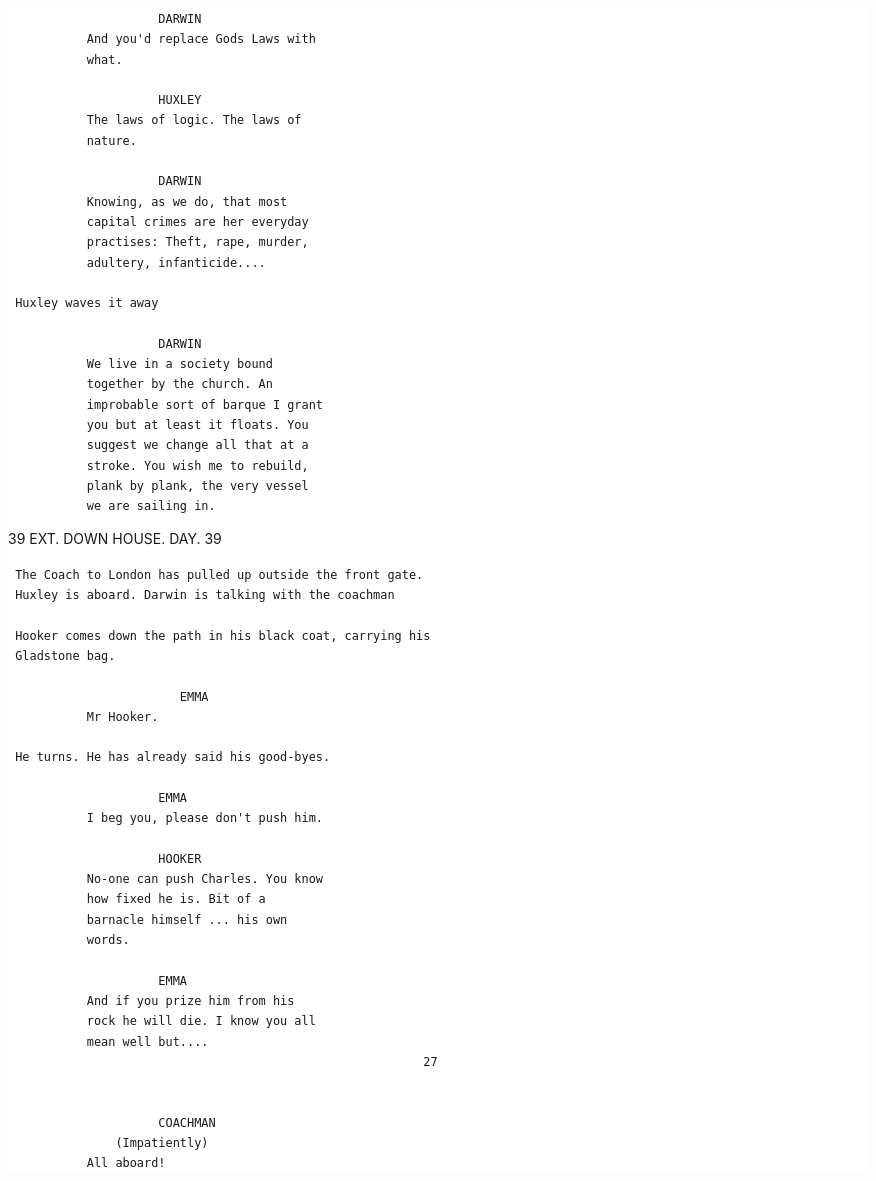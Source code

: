                          DARWIN
               And you'd replace Gods Laws with
               what.

                         HUXLEY
               The laws of logic. The laws of
               nature.

                         DARWIN
               Knowing, as we do, that most
               capital crimes are her everyday
               practises: Theft, rape, murder,
               adultery, infanticide....

     Huxley waves it away

                         DARWIN
               We live in a society bound
               together by the church. An
               improbable sort of barque I grant
               you but at least it floats. You
               suggest we change all that at a
               stroke. You wish me to rebuild,
               plank by plank, the very vessel
               we are sailing in.


39   EXT. DOWN HOUSE. DAY.                                        39

     The Coach to London has pulled up outside the front gate.
     Huxley is aboard. Darwin is talking with the coachman

     Hooker comes down the path in his black coat, carrying his
     Gladstone bag.

                            EMMA
               Mr Hooker.

     He turns. He has already said his good-byes.

                         EMMA
               I beg you, please don't push him.

                         HOOKER
               No-one can push Charles. You know
               how fixed he is. Bit of a
               barnacle himself ... his own
               words.

                         EMMA
               And if you prize him from his
               rock he will die. I know you all
               mean well but....
                                                              27


                         COACHMAN
                   (Impatiently)
               All aboard!
